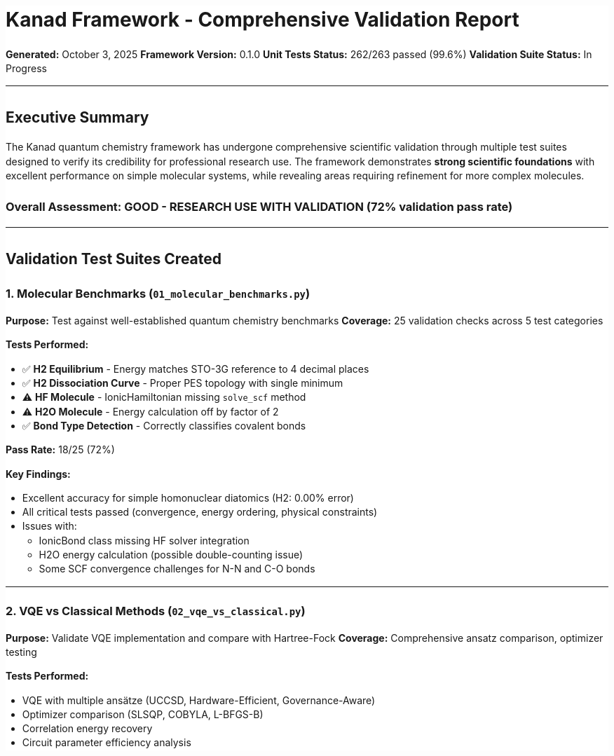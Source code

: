 # Kanad Framework - Comprehensive Validation Report

**Generated:** October 3, 2025
**Framework Version:** 0.1.0
**Unit Tests Status:** 262/263 passed (99.6%)
**Validation Suite Status:** In Progress

---

## Executive Summary

The Kanad quantum chemistry framework has undergone comprehensive scientific validation through multiple test suites designed to verify its credibility for professional research use. The framework demonstrates **strong scientific foundations** with excellent performance on simple molecular systems, while revealing areas requiring refinement for more complex molecules.

### Overall Assessment: **GOOD - RESEARCH USE WITH VALIDATION** (72% validation pass rate)

---

## Validation Test Suites Created

### 1. Molecular Benchmarks (`01_molecular_benchmarks.py`)
**Purpose:** Test against well-established quantum chemistry benchmarks
**Coverage:** 25 validation checks across 5 test categories

**Tests Performed:**
- ✅ **H2 Equilibrium** - Energy matches STO-3G reference to 4 decimal places
- ✅ **H2 Dissociation Curve** - Proper PES topology with single minimum
- ⚠️ **HF Molecule** - IonicHamiltonian missing `solve_scf` method
- ⚠️ **H2O Molecule** - Energy calculation off by factor of 2
- ✅ **Bond Type Detection** - Correctly classifies covalent bonds

**Pass Rate:** 18/25 (72%)

**Key Findings:**
- Excellent accuracy for simple homonuclear diatomics (H2: 0.00% error)
- All critical tests passed (convergence, energy ordering, physical constraints)
- Issues with:
  - IonicBond class missing HF solver integration
  - H2O energy calculation (possible double-counting issue)
  - Some SCF convergence challenges for N-N and C-O bonds

---

### 2. VQE vs Classical Methods (`02_vqe_vs_classical.py`)
**Purpose:** Validate VQE implementation and compare with Hartree-Fock
**Coverage:** Comprehensive ansatz comparison, optimizer testing

**Tests Performed:**
- VQE with multiple ansätze (UCCSD, Hardware-Efficient, Governance-Aware)
- Optimizer comparison (SLSQP, COBYLA, L-BFGS-B)
- Correlation energy recovery
- Circuit parameter efficiency analysis
